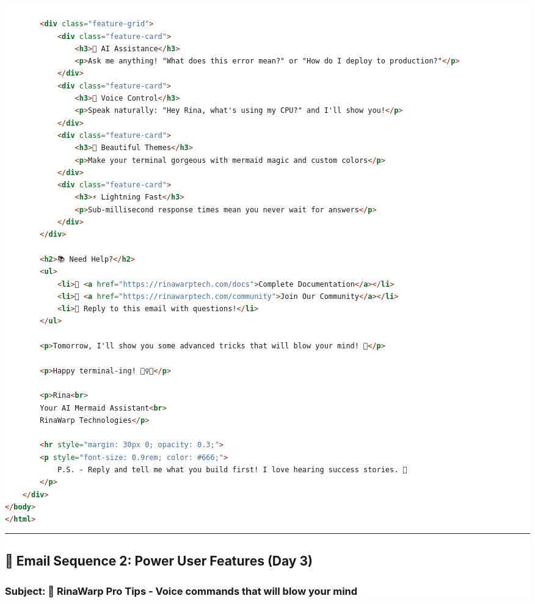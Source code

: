 ```html

        <div class="feature-grid">
            <div class="feature-card">
                <h3>🤖 AI Assistance</h3>
                <p>Ask me anything! "What does this error mean?" or "How do I deploy to production?"</p>
            </div>
            <div class="feature-card">
                <h3>🎤 Voice Control</h3>
                <p>Speak naturally: "Hey Rina, what's using my CPU?" and I'll show you!</p>
            </div>
            <div class="feature-card">
                <h3>🎨 Beautiful Themes</h3>
                <p>Make your terminal gorgeous with mermaid magic and custom colors</p>
            </div>
            <div class="feature-card">
                <h3>⚡ Lightning Fast</h3>
                <p>Sub-millisecond response times mean you never wait for answers</p>
            </div>
        </div>

        <h2>📚 Need Help?</h2>
        <ul>
            <li>📖 <a href="https://rinawarptech.com/docs">Complete Documentation</a></li>
            <li>💬 <a href="https://rinawarptech.com/community">Join Our Community</a></li>
            <li>📧 Reply to this email with questions!</li>
        </ul>

        <p>Tomorrow, I'll show you some advanced tricks that will blow your mind! 🤯</p>

        <p>Happy terminal-ing! 🧜‍♀️✨</p>

        <p>Rina<br>
        Your AI Mermaid Assistant<br>
        RinaWarp Technologies</p>

        <hr style="margin: 30px 0; opacity: 0.3;">
        <p style="font-size: 0.9rem; color: #666;">
            P.S. - Reply and tell me what you build first! I love hearing success stories. 💙
        </p>
    </div>
</body>
</html>
```

---

## 📧 Email Sequence 2: Power User Features (Day 3)

### Subject: 🎯 RinaWarp Pro Tips - Voice commands that will blow your mind
